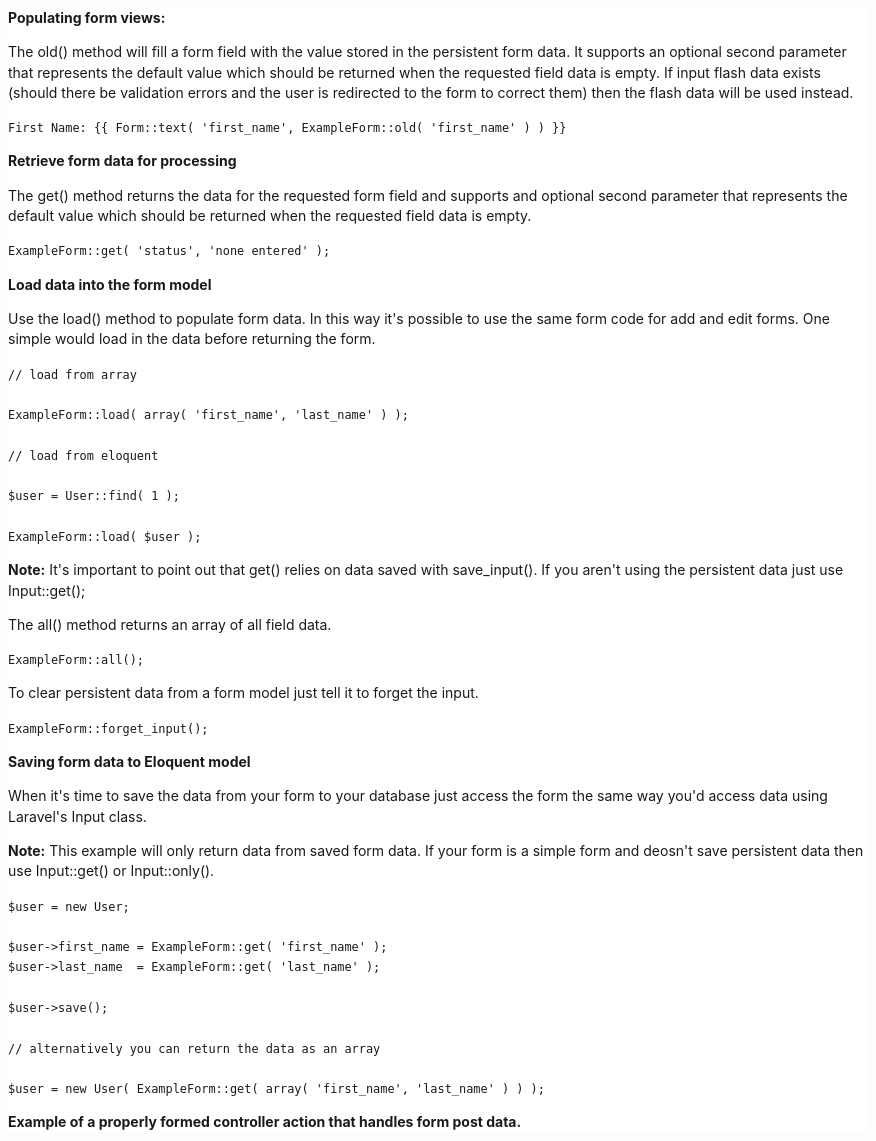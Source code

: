 **Populating form views:**

The old() method will fill a form field with the value stored in the persistent form data. It supports an optional second parameter that represents the default value which should be returned when the requested field data is empty. If input flash data exists (should there be validation errors and the user is redirected to the form to correct them) then the flash data will be used instead.

	First Name: {{ Form::text( 'first_name', ExampleForm::old( 'first_name' ) ) }}

**Retrieve form data for processing**

The get() method returns the data for the requested form field and supports and optional second parameter that represents the default value which should be returned when the requested field data is empty.

	ExampleForm::get( 'status', 'none entered' );

**Load data into the form model**

Use the load() method to populate form data. In this way it's possible to use the same form code for add and edit forms. One simple would load in the data before returning the form.

	// load from array

	ExampleForm::load( array( 'first_name', 'last_name' ) );

	// load from eloquent

	$user = User::find( 1 );

	ExampleForm::load( $user );

**Note:** It's important to point out that get() relies on data saved with save_input(). If you aren't using the persistent data just use Input::get();

The all() method returns an array of all field data.

	ExampleForm::all();

To clear persistent data from a form model just tell it to forget the input.

	ExampleForm::forget_input();
	
**Saving form data to Eloquent model**

When it's time to save the data from your form to your database just access the form the same way you'd access data using Laravel's Input class. 

**Note:** This example will only return data from saved form data. If your form is a simple form and deosn't save persistent data then use Input::get() or Input::only().

	$user = new User;
	
	$user->first_name = ExampleForm::get( 'first_name' );
	$user->last_name  = ExampleForm::get( 'last_name' );
	
	$user->save();

	// alternatively you can return the data as an array

	$user = new User( ExampleForm::get( array( 'first_name', 'last_name' ) ) );

**Example of a properly formed controller action that handles form post data.**
